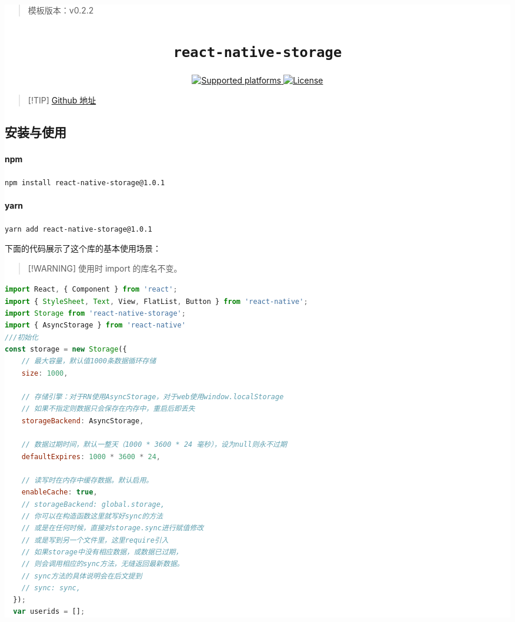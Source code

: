 
> 模板版本：v0.2.2

<p align="center">
  <h1 align="center"> <code>react-native-storage</code> </h1>
</p>
<p align="center">
    <a href="https://github.com/sunnylqm/react-native-storage">
        <img src="https://img.shields.io/badge/platforms-android%20|%20ios%20|%20harmony%20-lightgrey.svg" alt="Supported platforms" />
    </a>
    <a href="https://github.com/sunnylqm/react-native-storage/blob/master/LICENSE">
        <img src="https://img.shields.io/badge/license-MIT-green.svg" alt="License" />
    </a>
</p>

> [!TIP] [Github 地址](https://github.com/sunnylqm/react-native-storage)

## 安装与使用



#### **npm**

```bash
npm install react-native-storage@1.0.1
```

#### **yarn**

```bash
yarn add react-native-storage@1.0.1
```



下面的代码展示了这个库的基本使用场景：

> [!WARNING] 使用时 import 的库名不变。

```js
import React, { Component } from 'react';
import { StyleSheet, Text, View, FlatList, Button } from 'react-native';
import Storage from 'react-native-storage';
import { AsyncStorage } from 'react-native'
///初始化
const storage = new Storage({
    // 最大容量，默认值1000条数据循环存储
    size: 1000,
  
    // 存储引擎：对于RN使用AsyncStorage，对于web使用window.localStorage
    // 如果不指定则数据只会保存在内存中，重启后即丢失
    storageBackend: AsyncStorage,
  
    // 数据过期时间，默认一整天（1000 * 3600 * 24 毫秒），设为null则永不过期
    defaultExpires: 1000 * 3600 * 24,
  
    // 读写时在内存中缓存数据。默认启用。
    enableCache: true, 
    // storageBackend: global.storage,
    // 你可以在构造函数这里就写好sync的方法 
    // 或是在任何时候，直接对storage.sync进行赋值修改 
    // 或是写到另一个文件里，这里require引入
    // 如果storage中没有相应数据，或数据已过期，
    // 则会调用相应的sync方法，无缝返回最新数据。
    // sync方法的具体说明会在后文提到
    // sync: sync,
  });
  var userids = [];
```